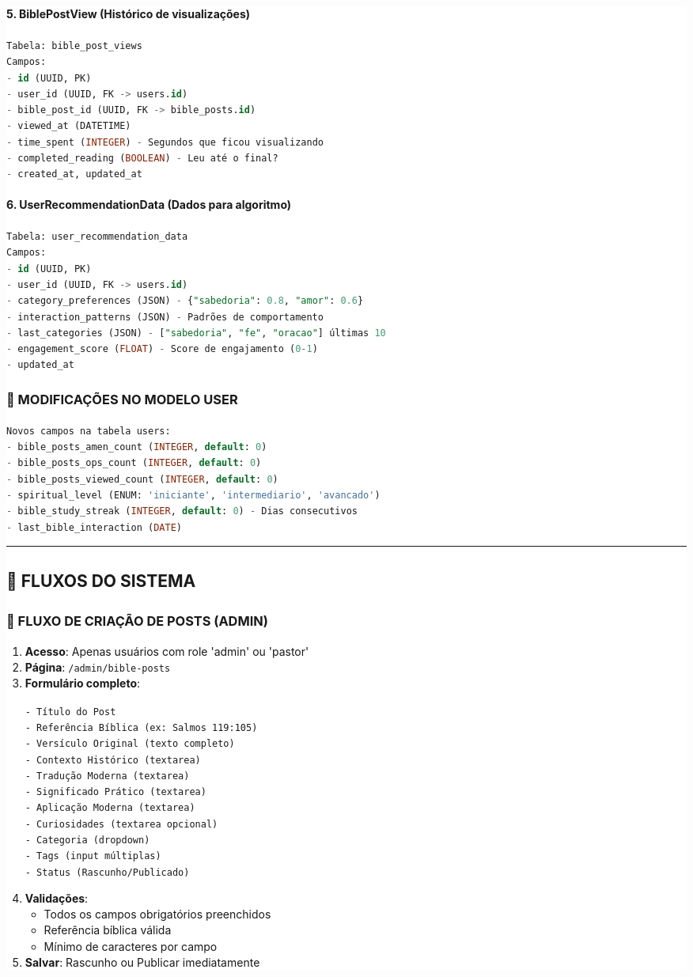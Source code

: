 #### 5. **BiblePostView** (Histórico de visualizações)
```sql
Tabela: bible_post_views
Campos:
- id (UUID, PK)
- user_id (UUID, FK -> users.id)
- bible_post_id (UUID, FK -> bible_posts.id)
- viewed_at (DATETIME)
- time_spent (INTEGER) - Segundos que ficou visualizando
- completed_reading (BOOLEAN) - Leu até o final?
- created_at, updated_at
```

#### 6. **UserRecommendationData** (Dados para algoritmo)
```sql
Tabela: user_recommendation_data
Campos:
- id (UUID, PK)
- user_id (UUID, FK -> users.id)
- category_preferences (JSON) - {"sabedoria": 0.8, "amor": 0.6}
- interaction_patterns (JSON) - Padrões de comportamento
- last_categories (JSON) - ["sabedoria", "fe", "oracao"] últimas 10
- engagement_score (FLOAT) - Score de engajamento (0-1)
- updated_at
```

### 📝 MODIFICAÇÕES NO MODELO USER

```sql
Novos campos na tabela users:
- bible_posts_amen_count (INTEGER, default: 0)
- bible_posts_ops_count (INTEGER, default: 0)
- bible_posts_viewed_count (INTEGER, default: 0)
- spiritual_level (ENUM: 'iniciante', 'intermediario', 'avancado')
- bible_study_streak (INTEGER, default: 0) - Dias consecutivos
- last_bible_interaction (DATE)
```

---

## 🔄 FLUXOS DO SISTEMA

### 📝 FLUXO DE CRIAÇÃO DE POSTS (ADMIN)

1. **Acesso**: Apenas usuários com role 'admin' ou 'pastor'
2. **Página**: `/admin/bible-posts`
3. **Formulário completo**:
   ```
   - Título do Post
   - Referência Bíblica (ex: Salmos 119:105)
   - Versículo Original (texto completo)
   - Contexto Histórico (textarea)
   - Tradução Moderna (textarea)
   - Significado Prático (textarea)
   - Aplicação Moderna (textarea)
   - Curiosidades (textarea opcional)
   - Categoria (dropdown)
   - Tags (input múltiplas)
   - Status (Rascunho/Publicado)
   ```
4. **Validações**:
   - Todos os campos obrigatórios preenchidos
   - Referência bíblica válida
   - Mínimo de caracteres por campo
5. **Salvar**: Rascunho ou Publicar imediatamente